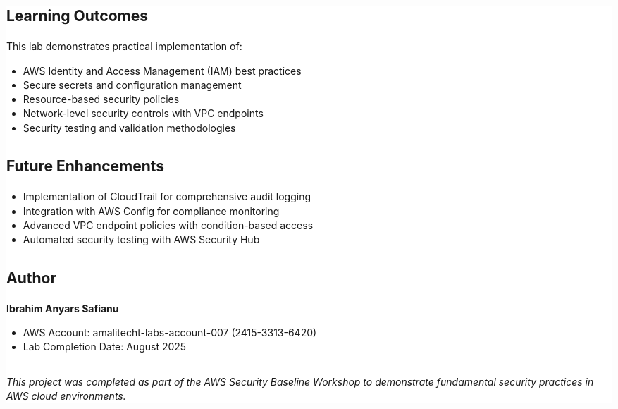 ## Learning Outcomes

This lab demonstrates practical implementation of:
- AWS Identity and Access Management (IAM) best practices
- Secure secrets and configuration management
- Resource-based security policies
- Network-level security controls with VPC endpoints
- Security testing and validation methodologies

## Future Enhancements

- Implementation of CloudTrail for comprehensive audit logging
- Integration with AWS Config for compliance monitoring
- Advanced VPC endpoint policies with condition-based access
- Automated security testing with AWS Security Hub

## Author

**Ibrahim Anyars Safianu**
- AWS Account: amalitecht-labs-account-007 (2415-3313-6420)
- Lab Completion Date: August 2025

---

*This project was completed as part of the AWS Security Baseline Workshop to demonstrate fundamental security practices in AWS cloud environments.*
